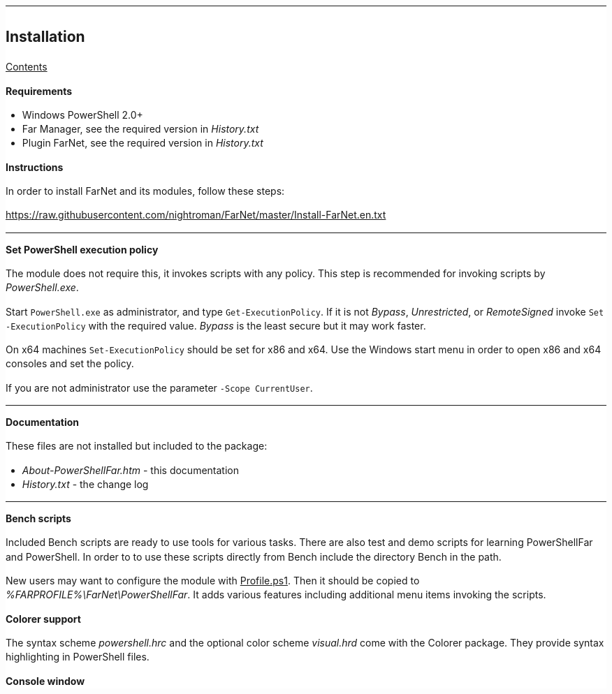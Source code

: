*********************************************************************
## Installation

[Contents]

**Requirements**

- Windows PowerShell 2.0+
- Far Manager, see the required version in *History.txt*
- Plugin FarNet, see the required version in *History.txt*

**Instructions**

In order to install FarNet and its modules, follow these steps:

<https://raw.githubusercontent.com/nightroman/FarNet/master/Install-FarNet.en.txt>

---
**Set PowerShell execution policy**

The module does not require this, it invokes scripts with any policy.
This step is recommended for invoking scripts by *PowerShell.exe*.

Start `PowerShell.exe` as administrator, and type `Get-ExecutionPolicy`. If it
is not *Bypass*, *Unrestricted*, or *RemoteSigned* invoke `Set-ExecutionPolicy`
with the required value. *Bypass* is the least secure but it may work faster.

On x64 machines `Set-ExecutionPolicy` should be set for x86 and x64. Use the
Windows start menu in order to open x86 and x64 consoles and set the policy.

If you are not administrator use the parameter `-Scope CurrentUser`.

---
**Documentation**

These files are not installed but included to the package:

- *About-PowerShellFar.htm* - this documentation
- *History.txt* - the change log

---
**Bench scripts**

Included Bench scripts are ready to use tools for various tasks. There are also
test and demo scripts for learning PowerShellFar and PowerShell. In order to to
use these scripts directly from Bench include the directory Bench in the path.

New users may want to configure the module with [Profile.ps1](#profileps1). Then
it should be copied to *%FARPROFILE%\FarNet\PowerShellFar*. It adds various
features including additional menu items invoking the scripts.

**Colorer support**

The syntax scheme *powershell.hrc* and the optional color scheme *visual.hrd*
come with the Colorer package. They provide syntax highlighting in PowerShell
files.

**Console window**


[Contents]: #powershellfar
[FAQ]: #frequently-asked-questions
[Examples]: #command-and-macro-examples